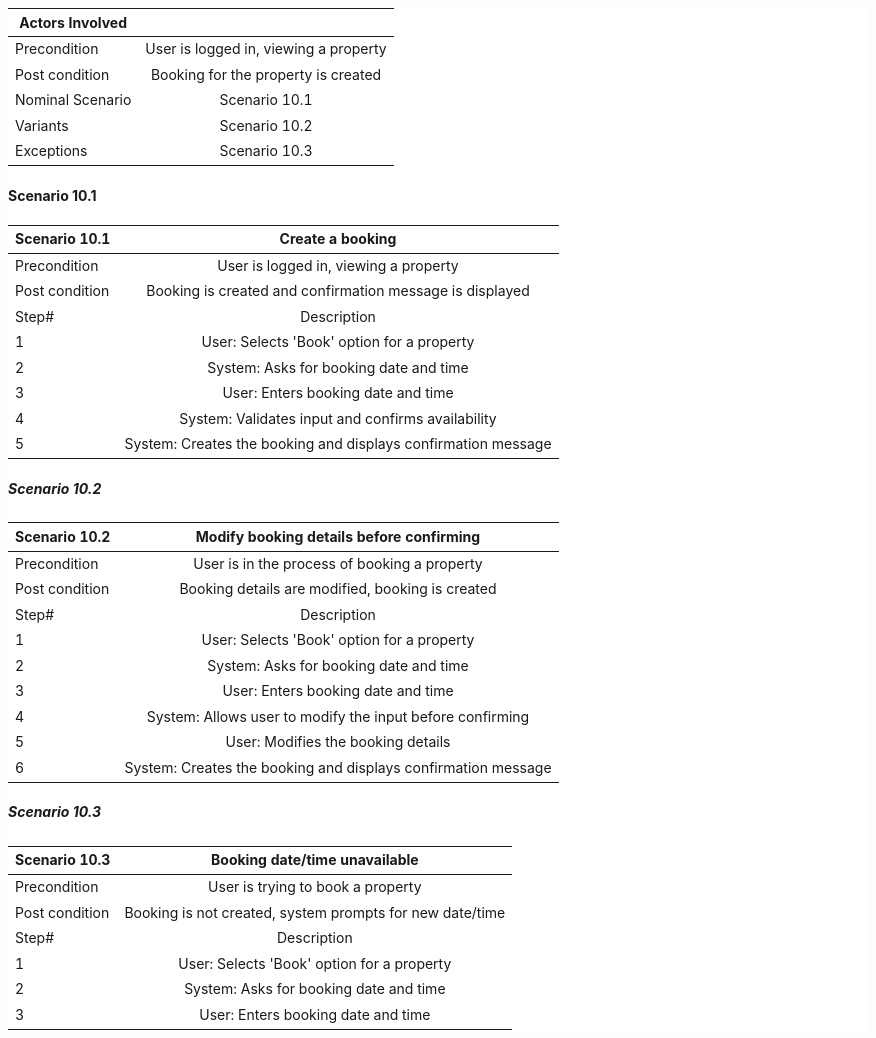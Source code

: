 | Actors Involved        |  |
| ------------- |:-------------:|
|  Precondition     | User is logged in, viewing a property |
|  Post condition     | Booking for the property is created|
|  Nominal Scenario     | Scenario 10.1|
|  Variants     | Scenario 10.2 |
|  Exceptions     | Scenario 10.3 |

#### Scenario 10.1

| Scenario 10.1 | Create a booking |
| ------------- |:-------------:|
|  Precondition     | User is logged in, viewing a property|
|  Post condition     | Booking is created and confirmation message is displayed|
| Step#        | Description  |
|  1     | User: Selects 'Book' option for a property |  
|  2     | System: Asks for booking date and time |
|  3   | User: Enters booking date and time |
|  4     | System: Validates input and confirms availability |
|  5   | System: Creates the booking and displays confirmation message |

##### Scenario 10.2

| Scenario 10.2 | Modify booking details before confirming |
| ------------- |:-------------:|
|  Precondition     | User is in the process of booking a property|
|  Post condition     | Booking details are modified, booking is created |
| Step#        | Description  |
|  1     | User: Selects 'Book' option for a property |  
|  2     | System: Asks for booking date and time |
|  3     | User: Enters booking date and time |
|  4   | System: Allows user to modify the input before confirming |
|  5     | User: Modifies the booking details |
|  6   | System: Creates the booking and displays confirmation message |

##### Scenario 10.3

| Scenario 10.3 | Booking date/time unavailable |
| ------------- |:-------------:|
|  Precondition     | User is trying to book a property|
|  Post condition     | Booking is not created, system prompts for new date/time |
| Step#        | Description  |
|  1     | User: Selects 'Book' option for a property |  
|  2     | System: Asks for booking date and time |
|  3   | User: Enters booking date and time |